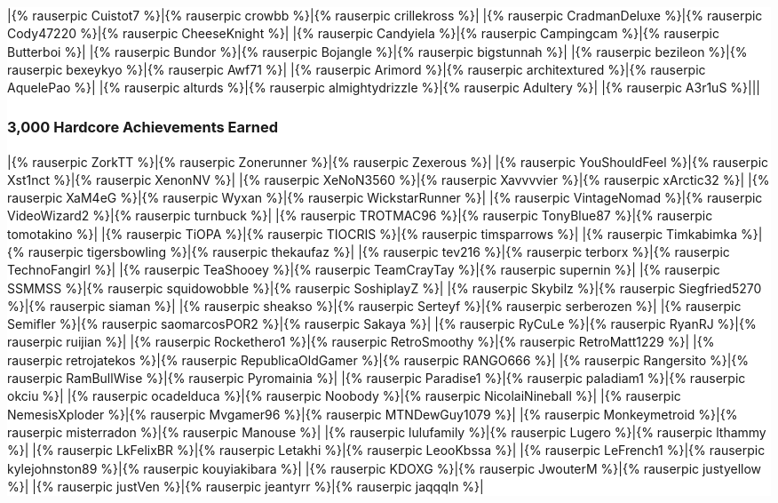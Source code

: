 |{% rauserpic Cuistot7 %}|{% rauserpic crowbb %}|{% rauserpic crillekross %}|
|{% rauserpic CradmanDeluxe %}|{% rauserpic Cody47220 %}|{% rauserpic CheeseKnight %}|
|{% rauserpic Candyiela %}|{% rauserpic Campingcam %}|{% rauserpic Butterboi %}|
|{% rauserpic Bundor %}|{% rauserpic Bojangle %}|{% rauserpic bigstunnah %}|
|{% rauserpic bezileon %}|{% rauserpic bexeykyo %}|{% rauserpic Awf71 %}|
|{% rauserpic Arimord %}|{% rauserpic architextured %}|{% rauserpic AquelePao %}|
|{% rauserpic alturds %}|{% rauserpic almightydrizzle %}|{% rauserpic Adultery %}|
|{% rauserpic A3r1uS %}|||

### 3,000 Hardcore Achievements Earned

|{% rauserpic ZorkTT %}|{% rauserpic Zonerunner %}|{% rauserpic Zexerous %}|
|{% rauserpic YouShouldFeel %}|{% rauserpic Xst1nct %}|{% rauserpic XenonNV %}|
|{% rauserpic XeNoN3560 %}|{% rauserpic Xavvvvier %}|{% rauserpic xArctic32 %}|
|{% rauserpic XaM4eG %}|{% rauserpic Wyxan %}|{% rauserpic WickstarRunner %}|
|{% rauserpic VintageNomad %}|{% rauserpic VideoWizard2 %}|{% rauserpic turnbuck %}|
|{% rauserpic TROTMAC96 %}|{% rauserpic TonyBlue87 %}|{% rauserpic tomotakino %}|
|{% rauserpic TiOPA %}|{% rauserpic TIOCRIS %}|{% rauserpic timsparrows %}|
|{% rauserpic Timkabimka %}|{% rauserpic tigersbowling %}|{% rauserpic thekaufaz %}|
|{% rauserpic tev216 %}|{% rauserpic terborx %}|{% rauserpic TechnoFangirl %}|
|{% rauserpic TeaShooey %}|{% rauserpic TeamCrayTay %}|{% rauserpic supernin %}|
|{% rauserpic SSMMSS %}|{% rauserpic squidowobble %}|{% rauserpic SoshiplayZ %}|
|{% rauserpic Skybilz %}|{% rauserpic Siegfried5270 %}|{% rauserpic siaman %}|
|{% rauserpic sheakso %}|{% rauserpic Serteyf %}|{% rauserpic serberozen %}|
|{% rauserpic Semifler %}|{% rauserpic saomarcosPOR2 %}|{% rauserpic Sakaya %}|
|{% rauserpic RyCuLe %}|{% rauserpic RyanRJ %}|{% rauserpic ruijian %}|
|{% rauserpic Rockethero1 %}|{% rauserpic RetroSmoothy %}|{% rauserpic RetroMatt1229 %}|
|{% rauserpic retrojatekos %}|{% rauserpic RepublicaOldGamer %}|{% rauserpic RANGO666 %}|
|{% rauserpic Rangersito %}|{% rauserpic RamBullWise %}|{% rauserpic Pyromainia %}|
|{% rauserpic Paradise1 %}|{% rauserpic paladiam1 %}|{% rauserpic okciu %}|
|{% rauserpic ocadelduca %}|{% rauserpic Noobody %}|{% rauserpic NicolaiNineball %}|
|{% rauserpic NemesisXploder %}|{% rauserpic Mvgamer96 %}|{% rauserpic MTNDewGuy1079 %}|
|{% rauserpic Monkeymetroid %}|{% rauserpic misterradon %}|{% rauserpic Manouse %}|
|{% rauserpic lulufamily %}|{% rauserpic Lugero %}|{% rauserpic lthammy %}|
|{% rauserpic LkFelixBR %}|{% rauserpic Letakhi %}|{% rauserpic LeooKbssa %}|
|{% rauserpic LeFrench1 %}|{% rauserpic kylejohnston89 %}|{% rauserpic kouyiakibara %}|
|{% rauserpic KDOXG %}|{% rauserpic JwouterM %}|{% rauserpic justyellow %}|
|{% rauserpic justVen %}|{% rauserpic jeantyrr %}|{% rauserpic jaqqqln %}|